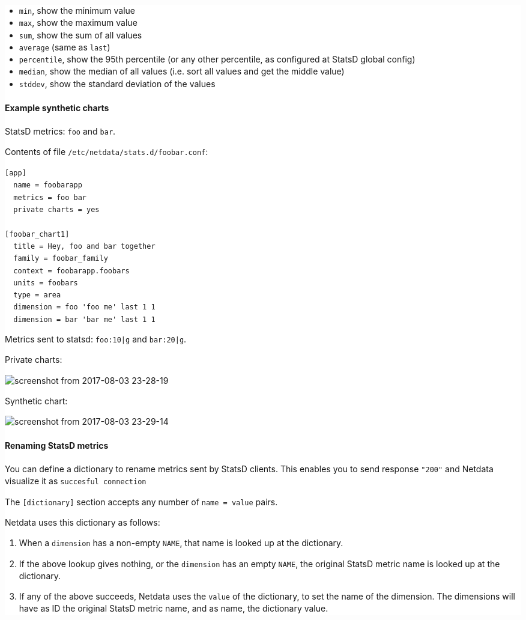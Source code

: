 -   `min`, show the minimum value
-   `max`, show the maximum value
-   `sum`, show the sum of all values
-   `average` (same as `last`)
-   `percentile`, show the 95th percentile (or any other percentile, as configured at StatsD global config)
-   `median`, show the median of all values (i.e. sort all values and get the middle value)
-   `stddev`, show the standard deviation of the values

#### Example synthetic charts

StatsD metrics: `foo` and `bar`.

Contents of file `/etc/netdata/stats.d/foobar.conf`:

```
[app]
  name = foobarapp
  metrics = foo bar
  private charts = yes

[foobar_chart1]
  title = Hey, foo and bar together
  family = foobar_family
  context = foobarapp.foobars
  units = foobars
  type = area
  dimension = foo 'foo me' last 1 1
  dimension = bar 'bar me' last 1 1
```

Metrics sent to statsd: `foo:10|g` and `bar:20|g`.

Private charts:

![screenshot from 2017-08-03 23-28-19](https://user-images.githubusercontent.com/2662304/28942295-7c3a73a8-78a3-11e7-88e5-a9a006bb7465.png)

Synthetic chart:

![screenshot from 2017-08-03 23-29-14](https://user-images.githubusercontent.com/2662304/28942317-958a2c68-78a3-11e7-853f-32850141dd36.png)

#### Renaming StatsD metrics

You can define a dictionary to rename metrics sent by StatsD clients. This enables you to send response `"200"` and Netdata visualize it as `succesful connection`

The `[dictionary]` section accepts any number of `name = value` pairs.

Netdata uses this dictionary as follows:

1.  When a `dimension` has a non-empty `NAME`, that name is looked up at the dictionary.

2.  If the above lookup gives nothing, or the `dimension` has an empty `NAME`, the original StatsD metric name is looked up at the dictionary.

3.  If any of the above succeeds, Netdata uses the `value` of the dictionary, to set the name of the dimension. The dimensions will have as ID the original StatsD metric name, and as name, the dictionary value.
